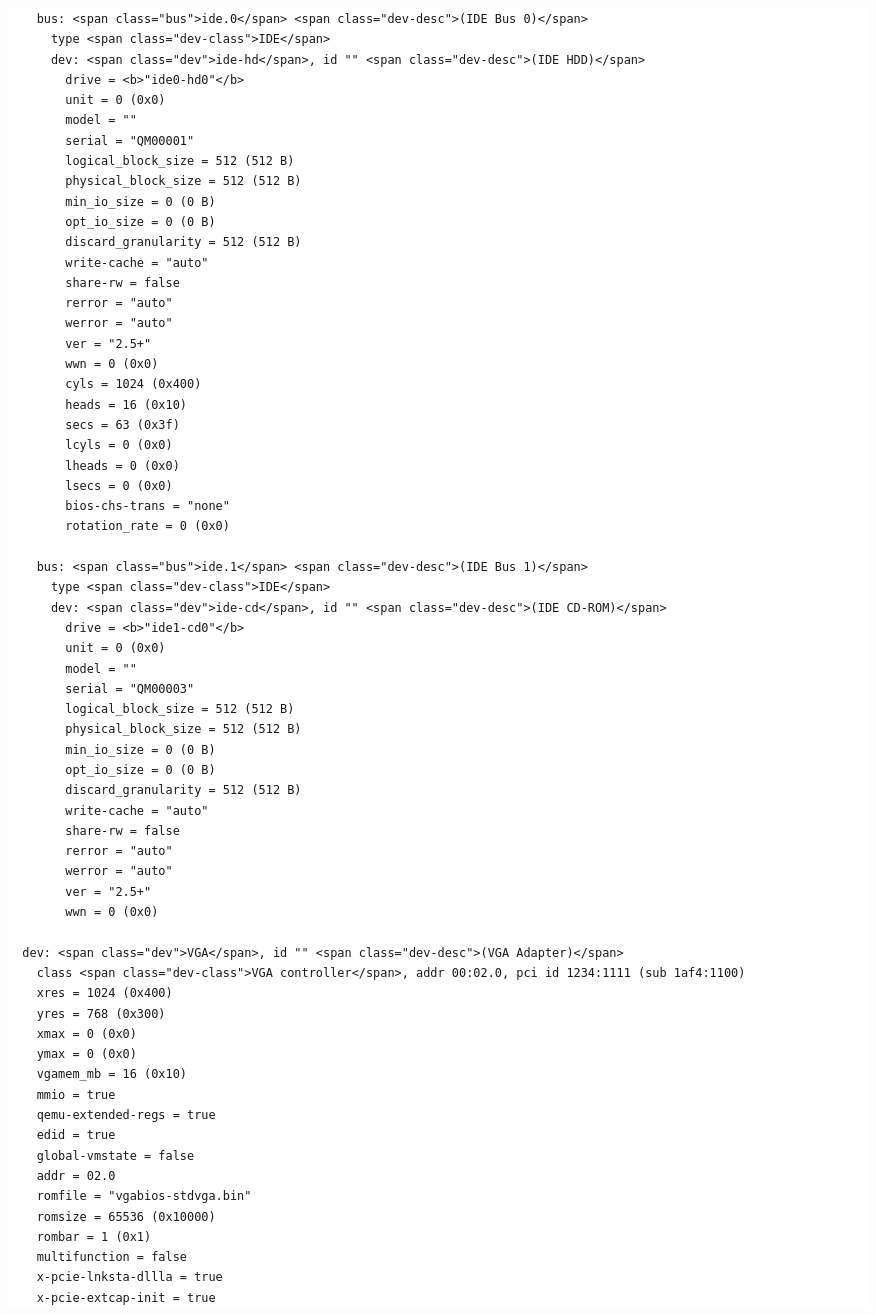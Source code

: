         bus: <span class="bus">ide.0</span> <span class="dev-desc">(IDE Bus 0)</span>
          type <span class="dev-class">IDE</span>
          dev: <span class="dev">ide-hd</span>, id "" <span class="dev-desc">(IDE HDD)</span>
            drive = <b>"ide0-hd0"</b>
            unit = 0 (0x0)
            model = ""
            serial = "QM00001"
            logical_block_size = 512 (512 B)
            physical_block_size = 512 (512 B)
            min_io_size = 0 (0 B)
            opt_io_size = 0 (0 B)
            discard_granularity = 512 (512 B)
            write-cache = "auto"
            share-rw = false
            rerror = "auto"
            werror = "auto"
            ver = "2.5+"
            wwn = 0 (0x0)
            cyls = 1024 (0x400)
            heads = 16 (0x10)
            secs = 63 (0x3f)
            lcyls = 0 (0x0)
            lheads = 0 (0x0)
            lsecs = 0 (0x0)
            bios-chs-trans = "none"
            rotation_rate = 0 (0x0)

        bus: <span class="bus">ide.1</span> <span class="dev-desc">(IDE Bus 1)</span>
          type <span class="dev-class">IDE</span>
          dev: <span class="dev">ide-cd</span>, id "" <span class="dev-desc">(IDE CD-ROM)</span>
            drive = <b>"ide1-cd0"</b>
            unit = 0 (0x0)
            model = ""
            serial = "QM00003"
            logical_block_size = 512 (512 B)
            physical_block_size = 512 (512 B)
            min_io_size = 0 (0 B)
            opt_io_size = 0 (0 B)
            discard_granularity = 512 (512 B)
            write-cache = "auto"
            share-rw = false
            rerror = "auto"
            werror = "auto"
            ver = "2.5+"
            wwn = 0 (0x0)

      dev: <span class="dev">VGA</span>, id "" <span class="dev-desc">(VGA Adapter)</span>
        class <span class="dev-class">VGA controller</span>, addr 00:02.0, pci id 1234:1111 (sub 1af4:1100)
        xres = 1024 (0x400)
        yres = 768 (0x300)
        xmax = 0 (0x0)
        ymax = 0 (0x0)
        vgamem_mb = 16 (0x10)
        mmio = true
        qemu-extended-regs = true
        edid = true
        global-vmstate = false
        addr = 02.0
        romfile = "vgabios-stdvga.bin"
        romsize = 65536 (0x10000)
        rombar = 1 (0x1)
        multifunction = false
        x-pcie-lnksta-dllla = true
        x-pcie-extcap-init = true